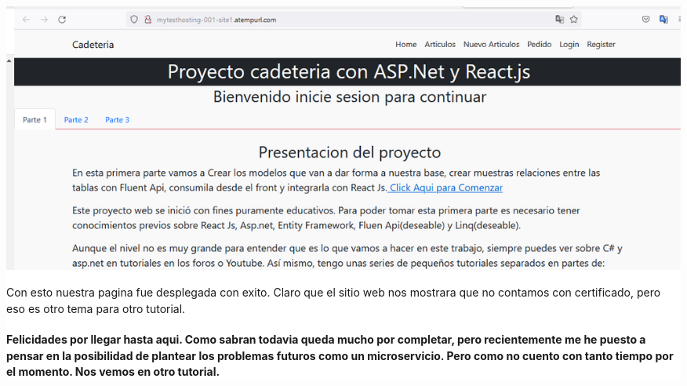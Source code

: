 ![imagen](./imgReadme/imgDeploy/18.png)

Con esto nuestra pagina fue desplegada con exito. Claro que el sitio web nos mostrara que no contamos con certificado, pero eso es otro tema para otro tutorial.

#### Felicidades por llegar hasta aqui. Como sabran todavia queda mucho por completar, pero recientemente me he puesto a pensar en la posibilidad de plantear los problemas futuros como un microservicio. Pero como no cuento con tanto tiempo por el momento. Nos vemos en otro tutorial.





